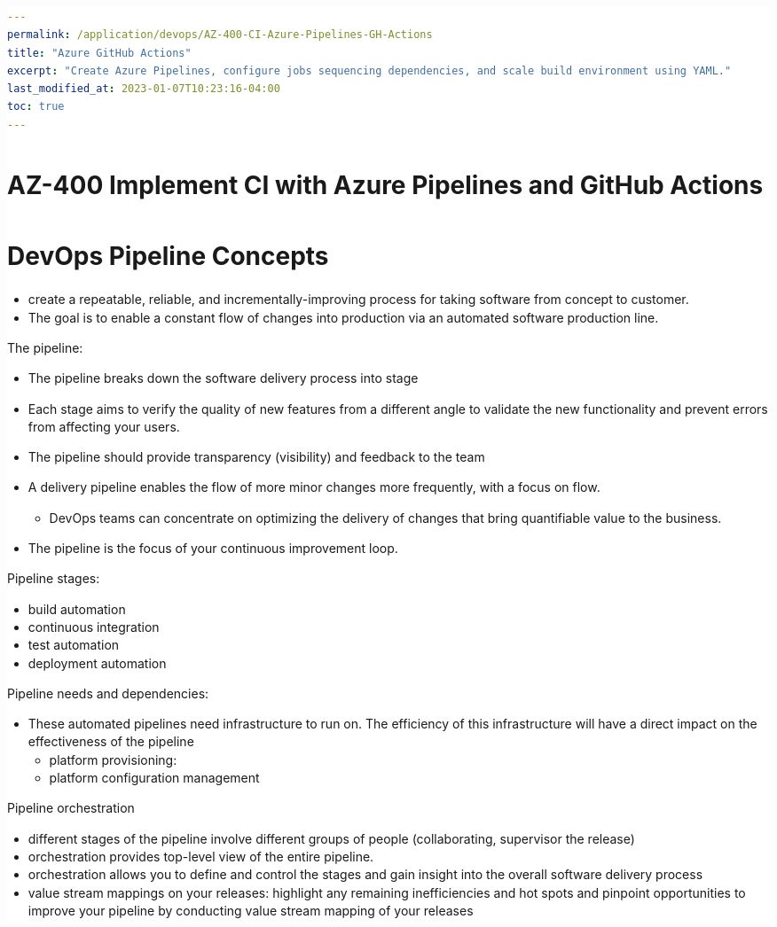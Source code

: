 ```yaml
---
permalink: /application/devops/AZ-400-CI-Azure-Pipelines-GH-Actions
title: "Azure GitHub Actions"
excerpt: "Create Azure Pipelines, configure jobs sequencing dependencies, and scale build environment using YAML."
last_modified_at: 2023-01-07T10:23:16-04:00
toc: true
---
```


# AZ-400 Implement CI with Azure Pipelines and GitHub Actions

# DevOps Pipeline Concepts

- create a repeatable, reliable, and incrementally-improving process for taking software from concept to customer.
- The goal is to enable a constant flow of changes into production via an automated software production line.

The pipeline:

- The pipeline breaks down the software delivery process into stage

- Each stage aims to verify the quality of new features from a different angle to validate the new functionality and prevent errors from affecting your users.
- The pipeline should provide transparency (visibility) and feedback to the team
- A delivery pipeline enables the flow of more minor changes more frequently, with a focus on flow.
  - DevOps teams can concentrate on optimizing the delivery of changes that bring quantifiable value to the business.
- The pipeline is the focus of your continuous improvement loop.

Pipeline stages:

- build automation
- continuous integration
- test automation
- deployment automation

Pipeline needs and dependencies:

- These automated pipelines need infrastructure to run on. The efficiency of this infrastructure will have a direct impact on the effectiveness of the pipeline
  - platform provisioning:
  - platform configuration management

Pipeline orchestration

- different stages of the pipeline involve different groups of people (collaborating, supervisor the release)
- orchestration provides top-level view of the entire pipeline.
- orchestration allows you to define and control the stages and gain insight into the overall software delivery process
-  value stream mappings on your releases: highlight any remaining inefficiencies and hot spots and pinpoint opportunities to improve your pipeline by conducting value stream mapping of your releases
